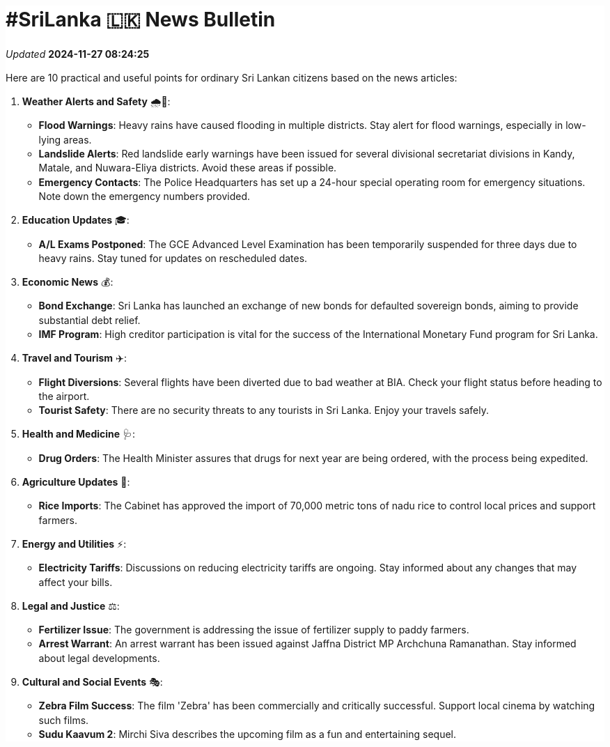 # #SriLanka :sri_lanka: News Bulletin

<div id="news_lk_bulletin">

*Updated* **2024-11-27 08:24:25**

Here are 10 practical and useful points for ordinary Sri Lankan citizens based on the news articles:

1. **Weather Alerts and Safety** 🌧️🚨:
   - **Flood Warnings**: Heavy rains have caused flooding in multiple districts. Stay alert for flood warnings, especially in low-lying areas.
   - **Landslide Alerts**: Red landslide early warnings have been issued for several divisional secretariat divisions in Kandy, Matale, and Nuwara-Eliya districts. Avoid these areas if possible.
   - **Emergency Contacts**: The Police Headquarters has set up a 24-hour special operating room for emergency situations. Note down the emergency numbers provided.

2. **Education Updates** 🎓:
   - **A/L Exams Postponed**: The GCE Advanced Level Examination has been temporarily suspended for three days due to heavy rains. Stay tuned for updates on rescheduled dates.

3. **Economic News** 💰:
   - **Bond Exchange**: Sri Lanka has launched an exchange of new bonds for defaulted sovereign bonds, aiming to provide substantial debt relief.
   - **IMF Program**: High creditor participation is vital for the success of the International Monetary Fund program for Sri Lanka.

4. **Travel and Tourism** ✈️:
   - **Flight Diversions**: Several flights have been diverted due to bad weather at BIA. Check your flight status before heading to the airport.
   - **Tourist Safety**: There are no security threats to any tourists in Sri Lanka. Enjoy your travels safely.

5. **Health and Medicine** 🩺:
   - **Drug Orders**: The Health Minister assures that drugs for next year are being ordered, with the process being expedited.

6. **Agriculture Updates** 🌾:
   - **Rice Imports**: The Cabinet has approved the import of 70,000 metric tons of nadu rice to control local prices and support farmers.

7. **Energy and Utilities** ⚡:
   - **Electricity Tariffs**: Discussions on reducing electricity tariffs are ongoing. Stay informed about any changes that may affect your bills.

8. **Legal and Justice** ⚖️:
   - **Fertilizer Issue**: The government is addressing the issue of fertilizer supply to paddy farmers.
   - **Arrest Warrant**: An arrest warrant has been issued against Jaffna District MP Archchuna Ramanathan. Stay informed about legal developments.

9. **Cultural and Social Events** 🎭:
   - **Zebra Film Success**: The film 'Zebra' has been commercially and critically successful. Support local cinema by watching such films.
   - **Sudu Kaavum 2**: Mirchi Siva describes the upcoming film as a fun and entertaining sequel.
